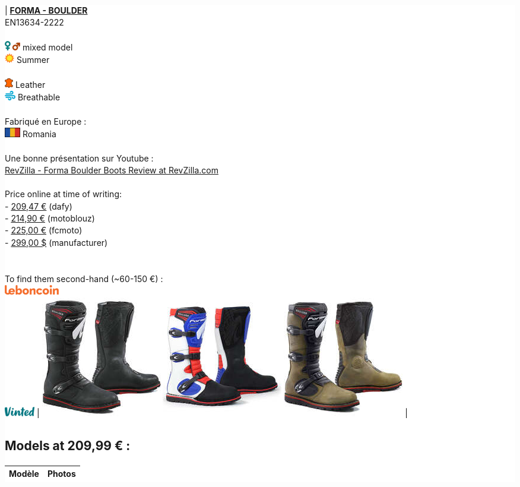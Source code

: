 |                                                                                           **[FORMA - BOULDER](https://www.formabootsusa.com/collections/dual-sport-adv-boots/products/copy-of-boulder)**                                                                                           <br />                                                                                           EN13634-2222<br />                                                                                           <br />                                                                                           ![](openmoji_genre_mixte.png#floatleft "Icon: mixed model (modified image: Openmoji)") mixed model                                                                                           <br />                                                                                           ![](openmoji_ete.png#floatleft "Icon: Summer") Summer                                                                                           <br />                                                                                           <br />                                                                                           ![](thenounproject_leather-30003-Linda_Staudinger.png#floatleft "Icon: leather (modified image: The Noun Project 30003 - Linda Staudinger)") Leather                                                                                           <br />                                                                                           ![](thenounproject_blow-3883917_Adrien_Coquet.png#floatleft "Icon: breathable (modified image: The Noun Project 3883917 - Adrien Coquet)") Breathable                                                                                           <br />                                                                                           <br />                                                                                           Fabriqué en Europe : <br /> ![](openmoji_drapeau_Roumanie.png#floatleft "Flag of Romania (modified image: Openmoji)") Romania                                                                                           <br />                                                                                           <br />                                                                                           Une bonne présentation sur Youtube :<br />                                                                                           [RevZilla - Forma Boulder Boots Review at RevZilla.com](https://www.youtube.com/watch?v=695gLEpDgfo)<br />                                                                                           <br />                                                                                           Price online at time of writing:<br />                                                                                           - [209,47 €](https://www.dafy-moto.com/recherche?string=FORMA%20BOULDER) (dafy)<br />                                                                                           - [214,90 €](https://pkw.motoblouz.com/?P4122157BDFF171&redir=https%3A%2F%2Fwww.motoblouz.com%2Frecherche%2FFORMA%2520BOULDER.html) (motoblouz)<br />                                                                                           - [225,00 €](https://www.fc-moto.de/epages/fcm.sf/fr_FR/?ViewAction=FacetedSearchProducts&SearchString=FORMA+BOULDER) (fcmoto)<br />                                                                                           - [299,00 $](https://www.formabootsusa.com/collections/dual-sport-adv-boots/products/copy-of-boulder) (manufacturer)<br />                                                                                           <br />                                                                                           <br />                                                                                           To find them second-hand (~60-150 €) :<br />                                                                                           [![](logo_leboncoin.png#floatleft "Logo Leboncoin")](https://www.leboncoin.fr/recherche?text=moto+FORMA+BOULDER&shippable=1&sort=price&order=asc)<br />[![](logo_vinted.png#floatleft "Logo Vinted")](https://www.vinted.fr/catalog?search_text=moto+FORMA+BOULDER&order=price_low_to_high)                                                                                           |                                                                                           ![](EN13634-2222_-_FORMA_-_BOULDER_-_0.jpg "photo du modèle FORMA - BOULDER : EN13634-2222_-_FORMA_-_BOULDER_-_0.jpg")                                                                                           ![](EN13634-2222_-_FORMA_-_BOULDER_-_1.jpg "photo du modèle FORMA - BOULDER : EN13634-2222_-_FORMA_-_BOULDER_-_1.jpg")                                                                                           ![](EN13634-2222_-_FORMA_-_BOULDER_-_2.jpg "photo du modèle FORMA - BOULDER : EN13634-2222_-_FORMA_-_BOULDER_-_2.jpg")                                                                                           |                                                                                           




## Models at 209,99 € :

 | Modèle | Photos |
|---|---|